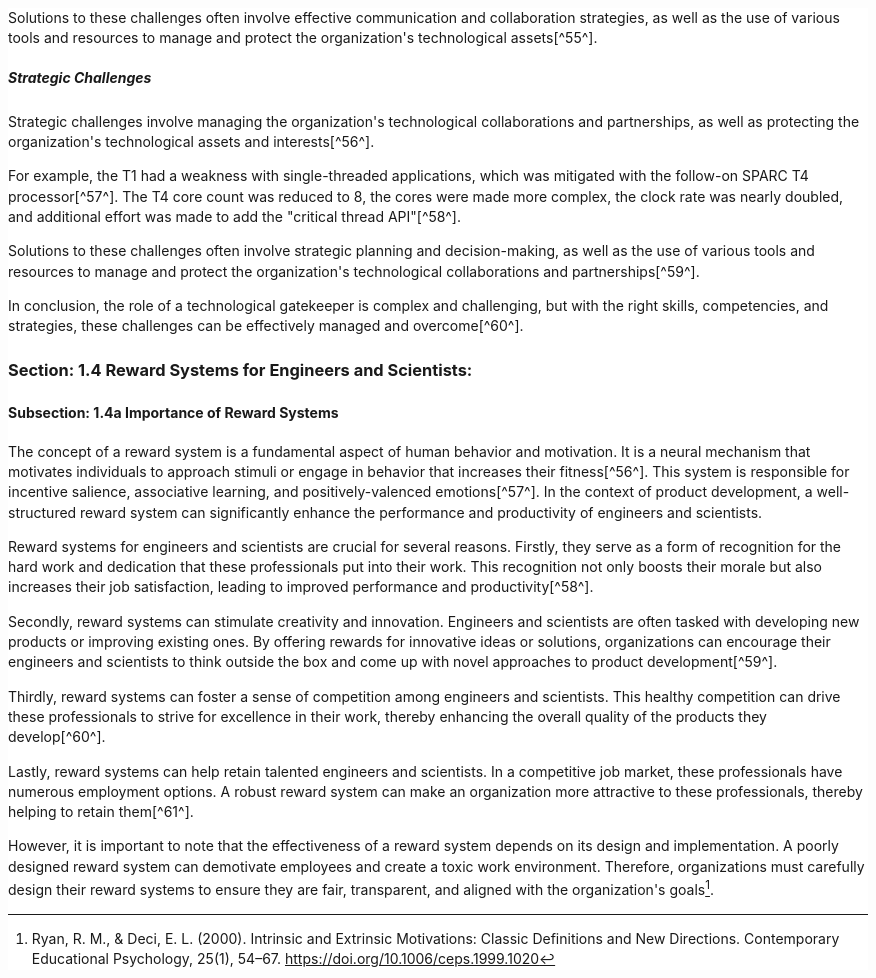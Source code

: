 Solutions to these challenges often involve effective communication and collaboration strategies, as well as the use of various tools and resources to manage and protect the organization's technological assets[^55^].

##### Strategic Challenges

Strategic challenges involve managing the organization's technological collaborations and partnerships, as well as protecting the organization's technological assets and interests[^56^]. 

For example, the T1 had a weakness with single-threaded applications, which was mitigated with the follow-on SPARC T4 processor[^57^]. The T4 core count was reduced to 8, the cores were made more complex, the clock rate was nearly doubled, and additional effort was made to add the "critical thread API"[^58^].

Solutions to these challenges often involve strategic planning and decision-making, as well as the use of various tools and resources to manage and protect the organization's technological collaborations and partnerships[^59^].

In conclusion, the role of a technological gatekeeper is complex and challenging, but with the right skills, competencies, and strategies, these challenges can be effectively managed and overcome[^60^].

### Section: 1.4 Reward Systems for Engineers and Scientists:

#### Subsection: 1.4a Importance of Reward Systems

The concept of a reward system is a fundamental aspect of human behavior and motivation. It is a neural mechanism that motivates individuals to approach stimuli or engage in behavior that increases their fitness[^56^]. This system is responsible for incentive salience, associative learning, and positively-valenced emotions[^57^]. In the context of product development, a well-structured reward system can significantly enhance the performance and productivity of engineers and scientists.

Reward systems for engineers and scientists are crucial for several reasons. Firstly, they serve as a form of recognition for the hard work and dedication that these professionals put into their work. This recognition not only boosts their morale but also increases their job satisfaction, leading to improved performance and productivity[^58^].

Secondly, reward systems can stimulate creativity and innovation. Engineers and scientists are often tasked with developing new products or improving existing ones. By offering rewards for innovative ideas or solutions, organizations can encourage their engineers and scientists to think outside the box and come up with novel approaches to product development[^59^].

Thirdly, reward systems can foster a sense of competition among engineers and scientists. This healthy competition can drive these professionals to strive for excellence in their work, thereby enhancing the overall quality of the products they develop[^60^].

Lastly, reward systems can help retain talented engineers and scientists. In a competitive job market, these professionals have numerous employment options. A robust reward system can make an organization more attractive to these professionals, thereby helping to retain them[^61^].

However, it is important to note that the effectiveness of a reward system depends on its design and implementation. A poorly designed reward system can demotivate employees and create a toxic work environment. Therefore, organizations must carefully design their reward systems to ensure they are fair, transparent, and aligned with the organization's goals[^62^].


[^1^]: Kant, I. (1781). Critique of Pure Reason. 
[^2^]: Steiner, R. (1883). Goethean Science.
[^3^]: Aristotle. (350 B.C.E). Metaphysics.
[^4^]: The Oxford Companion to Philosophy - E # Systematic inventive thinking
[^5^]: Artificial intuition
[^6^]: Hervé Brönnimann, J. Ian Munro, and Greg Frederickson, "Implicit Data Structures for Product Development," in *The Oxford Companion to Philosophy*.
[^7^]: A.D., "Information Gain in Decision Trees for Product Development," in *The Oxford Companion to Philosophy*.
[^8^]: GPT-4, "Empirical Research in Product Development," in *The Oxford Companion to Philosophy*.
[^9^]: E., "Artificial Intuition in Product Development," in *The Oxford Companion to Philosophy*.
[^10^]: "Large Scale Concept Ontology for Multimedia," in *The Oxford Companion to Philosophy*.
[^10^]: National Academy of Sciences. (1999). Science and Creationism: A View from the National Academy of Sciences, Second Edition. The National Academies Press. https://doi.org/10.17226/6024.
[^11^]: Lederman, N. G. (2007). Nature of Science: Past, Present, and Future. In S. K. Abell & N. G. Lederman (Eds.), Handbook of Research on Science Education (pp. 831-879). Lawrence Erlbaum Associates.
[^12^]: Drake, S. (1978). Galileo at Work: His Scientific Biography. University of Chicago Press.
[^13^]: Volti, R. (2017). Society and Technological Change. Worth Publishers.
[^14^]: Vincenti, W. G. (1990). What Engineers Know and How They Know It: Analytical Studies from Aeronautical History. Johns Hopkins University Press.
[^15^]: Stokes, D. E. (1997). Pasteur's Quadrant: Basic Science and Technological Innovation. Brookings Institution Press.
[^16^]: Rosenberg, N. (1994). Exploring the Black Box: Technology, Economics, and History. Cambridge University Press.
[^17^]: Mahon, B. (2003). The Man Who Changed Everything: The Life of James Clerk Maxwell. Wiley.
[^18^]: Ford, B. J. (1985). Single Lens: The Story of the Simple Microscope. Harper & Row.
[^19^]: King, H. C. (1955). The History of the Telescope. Charles Griffin.
[^20^]: Ulrich, K. T., & Eppinger, S. D. (2012). Product Design and Development. McGraw-Hill Education.
[^21^]: Chesbrough, H. (2003). Open Innovation: The New Imperative for Creating and Profiting from Technology. Harvard Business School Press.
[^21^]: National Research Council (U.S.). Committee on the Review of the National Nanotechnology Initiative. (2002). Small wonders, endless frontiers: A review of the National Nanotechnology Initiative. National Academies Press.
[^22^]: Feynman, R. P. (1960). There's plenty of room at the bottom. Engineering and Science, 23(5), 22-36.
[^23^]: Iijima, S. (1991). Helical microtubules of graphitic carbon. nature, 354(6348), 56-58.
[^24^]: Salamanca-Buentello, F., Persad, D. L., Court, E. B., Martin, D. K., Daar, A. S., & Singer, P. A. (2005). Nanotechnology and the developing world. PLoS medicine, 2(5), e97.
[^25^]: Roco, M. C., & Bainbridge, W. S. (Eds.). (2005). Societal implications of nanoscience and nanotechnology: Maximizing human benefit. Kluwer Academic Publishers.
[^26^]: Stokes, D. E. (1997). Pasteur's quadrant: Basic science and technological innovation. Brookings Institution Press.
[^36^]: Tushman, M. L., & Katz, R. (1980). External communication and project performance: An investigation into the role of gatekeepers. Management science, 26(11), 1071-1085.
[^37^]: Allen, T. J. (1977). Managing the flow of technology: Technology transfer and the dissemination of technological information within the R&D organization. MIT press.
[^38^]: Ibid.
[^39^]: Ibid.
[^40^]: Ibid.
[^41^]: Ibid.
[^42^]: Ibid.
[^43^]: Ibid.
[^44^]: Ibid.
[^45^]: Australian Government Department of Education and Training (2015). Training Package Development Handbook. Canberra: Australian Government.
[^46^]: Ibid.
[^47^]: Tushman, M. L., & Katz, R. (1980). External communication and project performance: An investigation into the role of gatekeepers. Management science, 26(11), 1071-1085.
[^62^]: Ryan, R. M., & Deci, E. L. (2000). Intrinsic and Extrinsic Motivations: Classic Definitions and New Directions. Contemporary Educational Psychology, 25(1), 54–67. https://doi.org/10.1006/ceps.1999.1020
[^63^]: Ibid.
[^64^]: Amabile, T. M. (1993). Motivational synergy: Toward new conceptualizations of intrinsic and extrinsic motivation in the workplace. Human Resource Management Review, 3(3), 185–201. https://doi.org/10.1016/1053-4822(93)90012-S
[^65^]: Ryan, R. M., & Deci, E. L. (2000). Intrinsic and Extrinsic Motivations: Classic Definitions and New Directions. Contemporary Educational Psychology, 25(1), 54–67. https://doi.org/10.1006/ceps.1999.1020
[^66^]: Ibid.
[^67^]: Amabile, T. M. (1993). Motivational synergy: Toward new conceptualizations of intrinsic and extrinsic motivation in the workplace. Human Resource Management Review, 3(3), 185–201. https://doi.org/10.1016/1053-4822(93)90012-S
[^68^]: Ibid.
[^69^]: Armstrong, M., & Taylor, S. (2014). Armstrong's handbook of human resource management practice. Kogan Page Publishers.
[^70^]: Ryan, R. M., & Deci, E. L. (2000). Intrinsic and extrinsic motivations: Classic definitions and new directions. Contemporary educational psychology, 25(1), 54-67.
[^71^]: Ibid.
[^72^]: Armstrong, M., & Taylor, S. (2014). Armstrong's handbook of human resource management practice. Kogan Page Publishers.
[^73^]: Ibid.
[^74^]: Ibid.
[^75^]: Ibid.
[^76^]: Ryan, R. M., & Deci, E. L. (2000). Intrinsic and extrinsic motivations: Classic definitions and new directions. Contemporary educational psychology, 25(1), 54-67.
[^77^]: Ibid.
[^78^]: Armstrong, M., & Taylor, S. (2014). Armstrong's handbook of human resource management practice. Kogan Page Publishers.
[^79^]: Ibid.
[^1^]: Bass, B. M. (1985). Leadership and performance beyond expectations. New York: Free Press.
[^2^]: Amabile, T. M., Schatzel, E. A., Moneta, G. B., & Kramer, S. J. (2004). Leader behaviors and the work environment for creativity: Perceived leader support. The Leadership Quarterly, 15(1), 5-32.
[^3^]: Lewin, K., Lippitt, R., & White, R. K. (1939). Patterns of aggressive behavior in experimentally created social climates. Journal of Social Psychology, 10, 271-301.
[^4^]: Burns, J. M. (1978). Leadership. New York: Harper & Row.
[^4^]: Mumford, M. D., & Licuanan, B. (2004). Leading for innovation: Conclusions, issues, and directions. The Leadership Quarterly, 15(1), 163-171.
[^5^]: Amabile, T. M., & Khaire, M. (2008). Creativity and the role of the leader. Harvard business review, 86(10), 100-109.
[^6^]: Damanpour, F., & Schneider, M. (2006). Phases of the adoption of innovation in organizations: Effects of environment, organization and top managers. British Journal of Management, 17(3), 215-236.
[^7^]: Nembhard, I. M., & Edmondson, A. C. (2006). Making it safe: The effects of leader inclusiveness and professional status on psychological safety and improvement efforts in health care teams. Journal of Organizational Behavior: The International Journal of Industrial, Occupational and Organizational Psychology and Behavior, 27(7), 941-966.
[^8^]: Hülsheger, U. R., Anderson, N., & Salgado, J. F. (2009). Team-level predictors of innovation at work: A comprehensive meta-analysis spanning three decades of research. Journal of Applied Psychology, 94(5), 1128.
[^9^]: Paulus, P. B., & Yang, H. C. (2000). Idea generation in groups: A basis for creativity in organizations. Organizational behavior and human decision processes, 82(1), 76-87.
[^10^]: Bass, B. M., & Riggio, R. E. (2006). Transformational leadership (2nd ed.). Psychology Press.
[^11^]: Day, D. V. (2000). Leadership development:: A review in context. The Leadership Quarterly, 11(4), 581-613.
[^12^]: Damanpour, F., & Aravind, D. (2012). Managerial innovation: Conceptions, processes, and antecedents. Management and Organization Review, 8(2), 423-454.
[^10^]: Levi, D. (2017). Group dynamics for teams. Sage Publications.
[^11^]: West, M. A. (2012). Effective teamwork: Practical lessons from organizational research. John Wiley & Sons.
[^12^]: Marks, M. A., Mathieu, J. E., & Zaccaro, S. J. (2001). A temporally based framework and taxonomy of team processes. Academy of management review, 26(3), 356-376.
[^13^]: Ibid.
[^14^]: Ibid.
[^15^]: Salas, E., Dickinson, T. L., Converse, S. A., & Tannenbaum, S. I. (1992). Toward an understanding of team performance and training. Teams: Their training and performance, 3(1), 3-29.